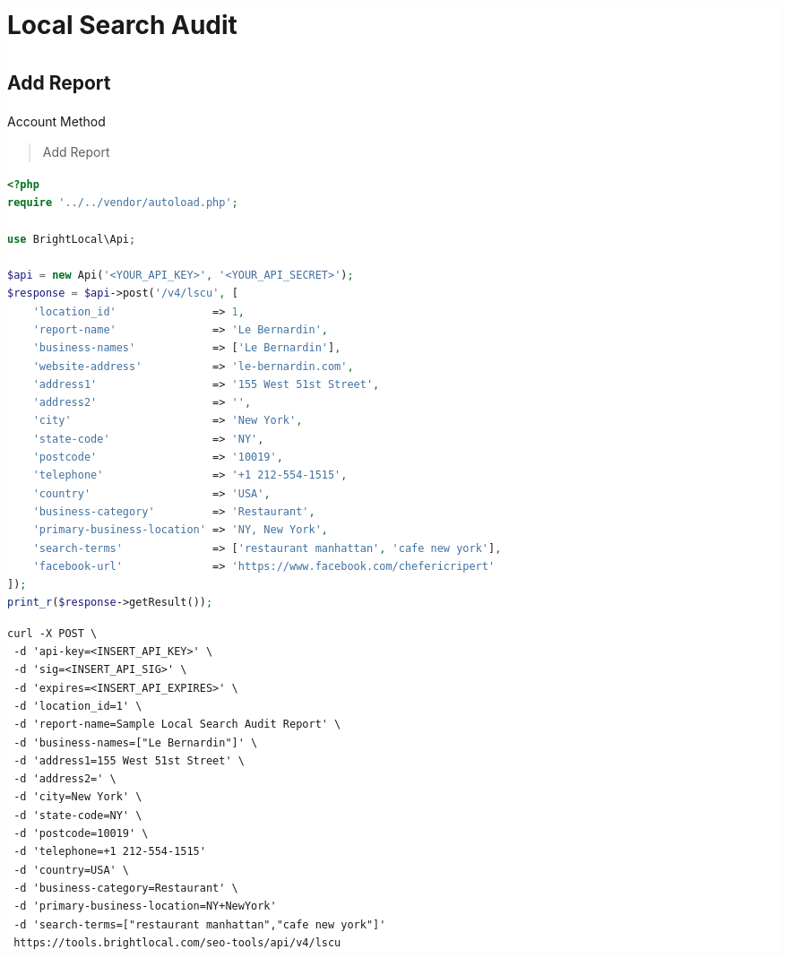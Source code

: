 # Local Search Audit

## Add Report

<span class="label label-info">Account Method</span>

> Add Report

```php
<?php
require '../../vendor/autoload.php';

use BrightLocal\Api;

$api = new Api('<YOUR_API_KEY>', '<YOUR_API_SECRET>');
$response = $api->post('/v4/lscu', [
    'location_id'               => 1,
    'report-name'               => 'Le Bernardin',
    'business-names'            => ['Le Bernardin'],
    'website-address'           => 'le-bernardin.com',
    'address1'                  => '155 West 51st Street',
    'address2'                  => '',
    'city'                      => 'New York',
    'state-code'                => 'NY',
    'postcode'                  => '10019',
    'telephone'                 => '+1 212-554-1515',
    'country'                   => 'USA',
    'business-category'         => 'Restaurant',
    'primary-business-location' => 'NY, New York',
    'search-terms'              => ['restaurant manhattan', 'cafe new york'],
    'facebook-url'              => 'https://www.facebook.com/chefericripert'
]);
print_r($response->getResult());
```

```shell
curl -X POST \
 -d 'api-key=<INSERT_API_KEY>' \
 -d 'sig=<INSERT_API_SIG>' \
 -d 'expires=<INSERT_API_EXPIRES>' \ 
 -d 'location_id=1' \
 -d 'report-name=Sample Local Search Audit Report' \
 -d 'business-names=["Le Bernardin"]' \
 -d 'address1=155 West 51st Street' \ 
 -d 'address2=' \
 -d 'city=New York' \
 -d 'state-code=NY' \ 
 -d 'postcode=10019' \
 -d 'telephone=+1 212-554-1515'
 -d 'country=USA' \
 -d 'business-category=Restaurant' \
 -d 'primary-business-location=NY+NewYork'
 -d 'search-terms=["restaurant manhattan","cafe new york"]'
 https://tools.brightlocal.com/seo-tools/api/v4/lscu
```
